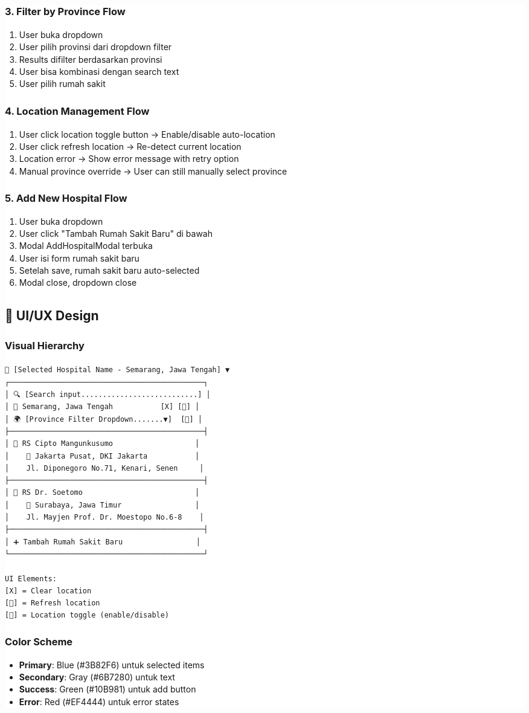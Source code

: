 ### 3. **Filter by Province Flow**
1. User buka dropdown
2. User pilih provinsi dari dropdown filter
3. Results difilter berdasarkan provinsi
4. User bisa kombinasi dengan search text
5. User pilih rumah sakit

### 4. **Location Management Flow**
1. User click location toggle button → Enable/disable auto-location
2. User click refresh location → Re-detect current location
3. Location error → Show error message with retry option
4. Manual province override → User can still manually select province

### 5. **Add New Hospital Flow**
1. User buka dropdown
2. User click "Tambah Rumah Sakit Baru" di bawah
3. Modal AddHospitalModal terbuka
4. User isi form rumah sakit baru
5. Setelah save, rumah sakit baru auto-selected
6. Modal close, dropdown close

## 🎨 UI/UX Design

### Visual Hierarchy
```
🏥 [Selected Hospital Name - Semarang, Jawa Tengah] ▼
┌─────────────────────────────────────────────┐
│ 🔍 [Search input...........................] │
│ 📍 Semarang, Jawa Tengah           [X] [🔄] │
│ 🌍 [Province Filter Dropdown.......▼]  [📍] │
├─────────────────────────────────────────────┤
│ 🏥 RS Cipto Mangunkusumo                   │
│    📍 Jakarta Pusat, DKI Jakarta           │
│    Jl. Diponegoro No.71, Kenari, Senen     │
├─────────────────────────────────────────────┤
│ 🏥 RS Dr. Soetomo                          │
│    📍 Surabaya, Jawa Timur                 │
│    Jl. Mayjen Prof. Dr. Moestopo No.6-8    │
├─────────────────────────────────────────────┤
│ ➕ Tambah Rumah Sakit Baru                 │
└─────────────────────────────────────────────┘

UI Elements:
[X] = Clear location
[🔄] = Refresh location  
[📍] = Location toggle (enable/disable)
```

### Color Scheme
- **Primary**: Blue (#3B82F6) untuk selected items
- **Secondary**: Gray (#6B7280) untuk text
- **Success**: Green (#10B981) untuk add button
- **Error**: Red (#EF4444) untuk error states
